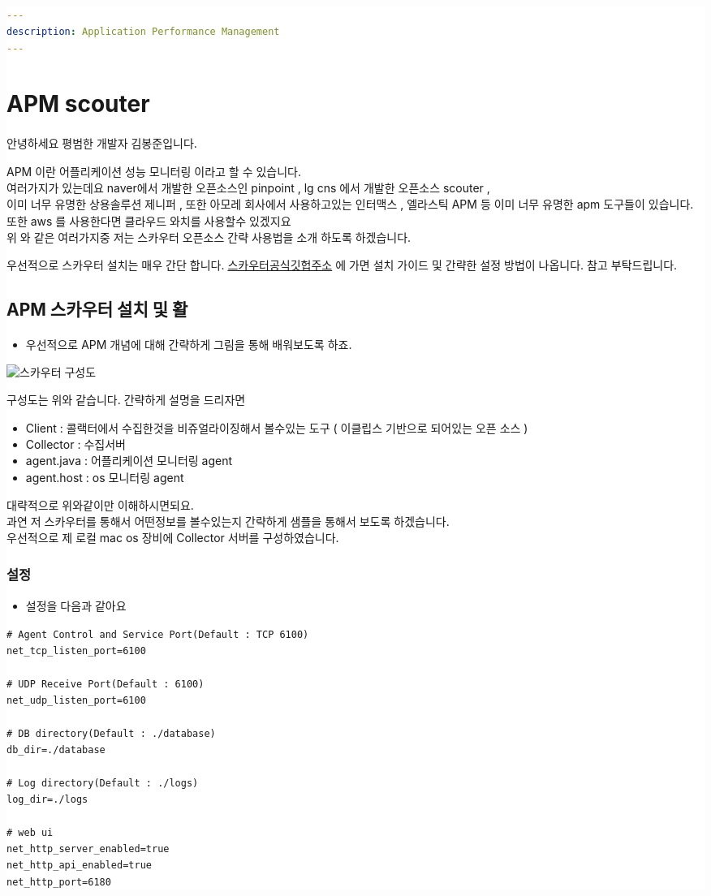 ```yaml
---
description: Application Performance Management
---
```


# APM scouter

안녕하세요 평범한 개발자 김봉준입니다.

  
APM 이란 어플리케이션 성능 모니터링 이라고 할 수 있습니다.  
여러가지가 있는데요 naver에서 개발한 오픈소스인 pinpoint , lg cns 에서 개발한 오픈소스 scouter ,  
이미 너무 유명한 상용솔루션 제니퍼 , 또한 아모레 회사에서 사용하고있는 인터맥스 , 엘라스틱 APM 등 이미 너무 유명한 apm 도구들이 있습니다.  
또한 aws 를 사용한다면 클라우드 와치를 사용할수 있겠지요  
위 와 같은 여러가지중 저는 스카우터 오픈소스 간략 사용법을 소개 하도록 하겠습니다.

우선적으로 스카우터 설치는 매우 간단 합니다.  [스카우터공식깃헙주소](https://github.com/scouter-project/scouter) 에 가면 설치 가이드 및 간략한 설정 방법이 나옵니다. 참고 부탁드립니다. 

## APM 스카우터 설치 및 활

* 우선적으로 APM 개념에 대해 간략하게 그림을 통해 배워보도록 하죠.

![&#xC2A4;&#xCE74;&#xC6B0;&#xD130; &#xAD6C;&#xC131;&#xB3C4;](https://curtiskim.github.io/img/scouter/100.png)

구성도는 위와  같습니다. 간략하게 설명을 드리자면 

* Client :  콜랙터에서 수집한것을 비쥬얼라이징해서 볼수있는 도구  \( 이클립스 기반으로 되어있는 오픈 소스 \) 
* Collector : 수집서버
* agent.java : 어플리케이션 모니터링 agent 
* agent.host : os 모니터링 agent 

대략적으로 위와같이만 이해하시면되요.   
과연 저 스카우터를 통해서 어떤정보를 볼수있는지 간략하게 샘플을 통해서 보도록 하겠습니다.  
우선적으로 제 로컬 mac os 장비에 Collector 서버를 구성하였습니다. 

### 설정

* 설정을 다음과 같아요

```text
# Agent Control and Service Port(Default : TCP 6100)
net_tcp_listen_port=6100
 
# UDP Receive Port(Default : 6100)
net_udp_listen_port=6100
 
# DB directory(Default : ./database)
db_dir=./database
 
# Log directory(Default : ./logs)
log_dir=./logs
 
# web ui
net_http_server_enabled=true
net_http_api_enabled=true
net_http_port=6180
```
